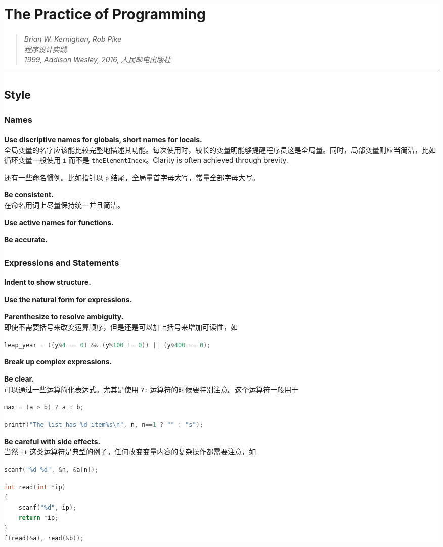 # The Practice of Programming

>*Brian W. Kernighan, Rob Pike*  
*程序设计实践*  
*1999, Addison Wesley, 2016, 人民邮电出版社*  

---

## Style

### Names

**Use discriptive names for globals, short names for locals.**  
全局变量的名字应该能比较完整地描述其功能。每次使用时，较长的变量明能够提醒程序员这是全局量。同时，局部变量则应当简洁，比如循环变量一般使用 `i` 而不是 `theElementIndex`。Clarity is often achieved through brevity.  

还有一些命名惯例。比如指针以 `p` 结尾，全局量首字母大写，常量全部字母大写。

**Be consistent.**  
在命名用词上尽量保持统一并且简洁。

**Use active names for functions.**

**Be accurate.**

### Expressions and Statements

**Indent to show structure.**

**Use the natural form for expressions.**

**Parenthesize to resolve ambiguity.**  
即使不需要括号来改变运算顺序，但是还是可以加上括号来增加可读性，如

```c
leap_year = ((y%4 == 0) && (y%100 != 0)) || (y%400 == 0);
```

**Break up complex expressions.**

**Be clear.**  
可以通过一些运算简化表达式。尤其是使用 `?:` 运算符的时候要特别注意。这个运算符一般用于
```c
max = (a > b) ? a : b;
```
```c
printf("The list has %d item%s\n", n, n==1 ? "" : "s");
```

**Be careful with side effects.**  
当然 `++` 这类运算符是典型的例子。任何改变变量内容的复杂操作都需要注意，如
```c
scanf("%d %d", &n, &a[n]);
```
```c
int read(int *ip)
{
    scanf("%d", ip);
    return *ip;
}
f(read(&a), read(&b));
```
